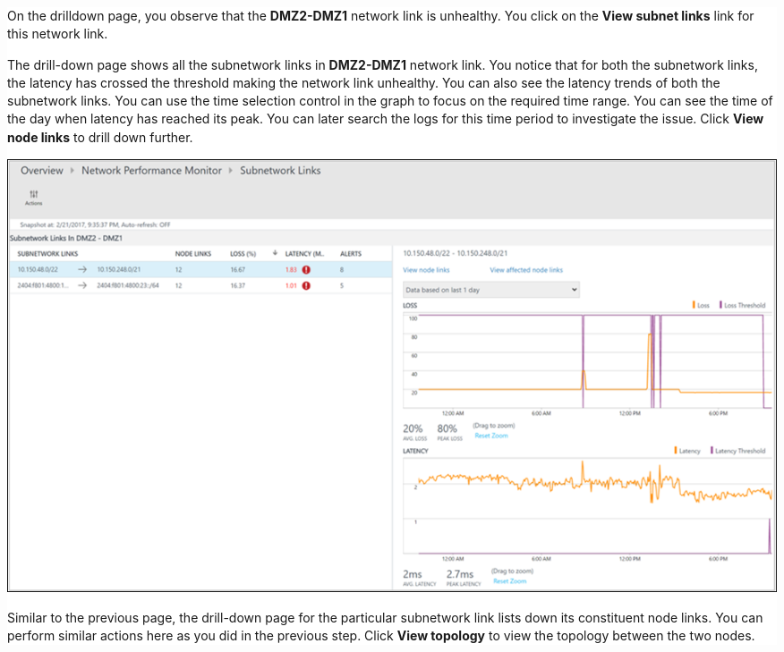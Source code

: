 On the drilldown page, you observe that the **DMZ2-DMZ1** network link is unhealthy. You click on the **View subnet links** link for this network link. 


The drill-down page shows all the subnetwork links in **DMZ2-DMZ1** network link. You notice that for both the subnetwork links, the latency has crossed the threshold making the network link unhealthy. You can also see the latency trends of both the subnetwork links. You can use the time selection control in the graph to focus on the required time range. You can see the time of the day when latency has reached its peak. You can later search the logs for this time period to investigate the issue. Click **View node links** to drill down further. 
 
 ![Subnetwork Links](media/log-analytics-network-performance-monitor/subnetwork-links.png) 

Similar to the previous page, the drill-down page for the particular subnetwork link lists down its constituent node links. You can perform similar actions here as you did in the previous step. Click **View topology** to view the topology between the two nodes. 
 
